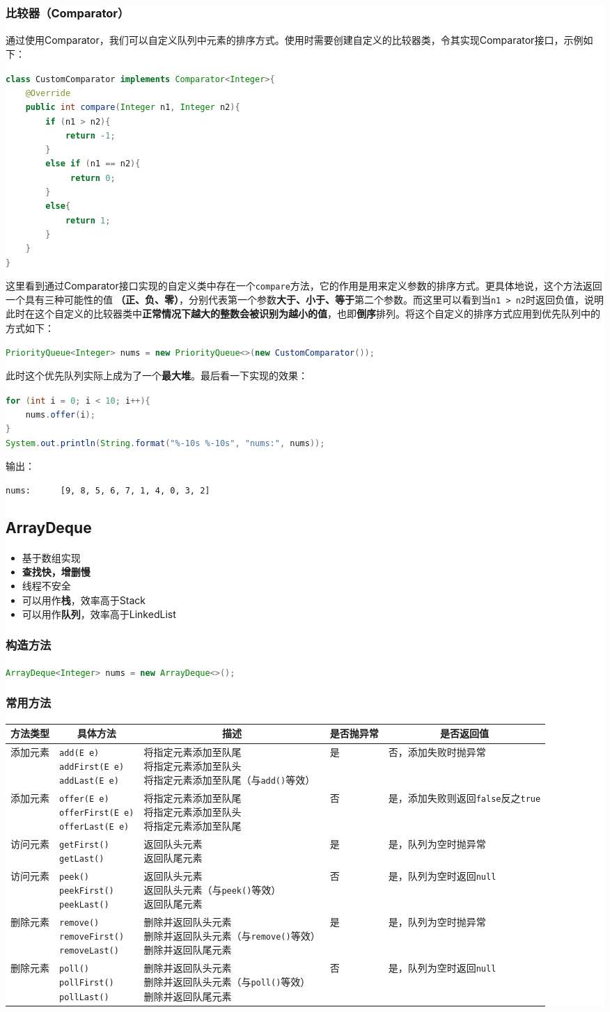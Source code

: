 ### 比较器（Comparator）
通过使用Comparator，我们可以自定义队列中元素的排序方式。使用时需要创建自定义的比较器类，令其实现Comparator接口，示例如下：
```java
class CustomComparator implements Comparator<Integer>{
    @Override
    public int compare(Integer n1, Integer n2){
        if (n1 > n2){
            return -1;
        }
        else if (n1 == n2){
             return 0;
        }
        else{ 
            return 1;
        }
    }
}
```
这里看到通过Comparator接口实现的自定义类中存在一个`compare`方法，它的作用是用来定义参数的排序方式。更具体地说，这个方法返回一个具有三种可能性的值 **（正、负、零）**，分别代表第一个参数**大于、小于、等于**第二个参数。而这里可以看到当`n1 > n2`时返回负值，说明此时在这个自定义的比较器类中**正常情况下越大的整数会被识别为越小的值**，也即**倒序**排列。将这个自定义的排序方式应用到优先队列中的方式如下：
```java
PriorityQueue<Integer> nums = new PriorityQueue<>(new CustomComparator());
```
此时这个优先队列实际上成为了一个**最大堆**。最后看一下实现的效果：
```java
for (int i = 0; i < 10; i++){
    nums.offer(i);
}
System.out.println(String.format("%-10s %-10s", "nums:", nums));
```
输出：
```
nums:      [9, 8, 5, 6, 7, 1, 4, 0, 3, 2]
```

## ArrayDeque
- 基于数组实现
- **查找快，增删慢**
- 线程不安全
- 可以用作**栈**，效率高于Stack
- 可以用作**队列**，效率高于LinkedList

### 构造方法
```java
ArrayDeque<Integer> nums = new ArrayDeque<>();
```

### 常用方法

| 方法类型 | 具体方法 | 描述 | 是否抛异常 | 是否返回值 |
| --- | --- | --- | --- | --- | 
| 添加元素 | `add(E e)` <br> `addFirst(E e)` <br> `addLast(E e)` | 将指定元素添加至队尾 <br> 将指定元素添加至队头 <br> 将指定元素添加至队尾（与`add()`等效） | 是 | 否，添加失败时抛异常 |
| 添加元素 | `offer(E e)` <br> `offerFirst(E e)` <br> `offerLast(E e)` | 将指定元素添加至队尾 <br> 将指定元素添加至队头 <br> 将指定元素添加至队尾 | 否 | 是，添加失败则返回`false`反之`true` |
| 访问元素 | `getFirst()` <br> `getLast()` | 返回队头元素 <br> 返回队尾元素 | 是 | 是，队列为空时抛异常 |
| 访问元素 | `peek()` <br> `peekFirst()` <br> `peekLast()` | 返回队头元素 <br> 返回队头元素（与`peek()`等效） <br> 返回队尾元素 | 否 | 是，队列为空时返回`null` |
| 删除元素 | `remove()` <br> `removeFirst()` <br> `removeLast()` | 删除并返回队头元素 <br> 删除并返回队头元素（与`remove()`等效）<br> 删除并返回队尾元素 | 是 | 是，队列为空时抛异常 |
| 删除元素 | `poll()` <br> `pollFirst()` <br> `pollLast()` | 删除并返回队头元素 <br> 删除并返回队头元素（与`poll()`等效）<br> 删除并返回队尾元素 | 否 | 是，队列为空时返回`null` |
